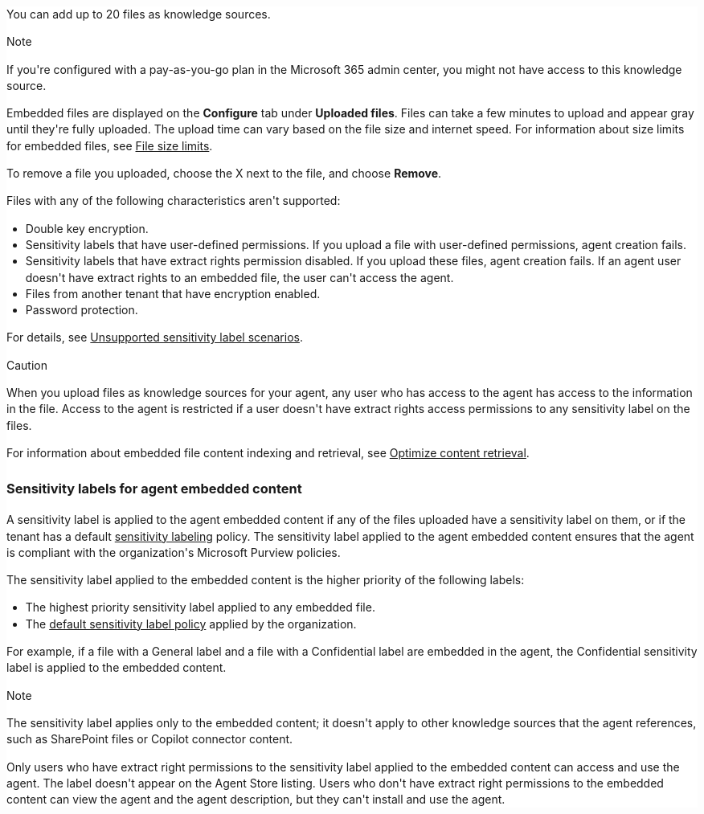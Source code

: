 You can add up to 20 files as knowledge sources.

> [!NOTE]
> If you're configured with a pay-as-you-go plan in the Microsoft 365 admin center, you might not have access to this knowledge source.

Embedded files are displayed on the **Configure** tab under **Uploaded files**. Files can take a few minutes to upload and appear gray until they're fully uploaded. The upload time can vary based on the file size and internet speed. For information about size limits for embedded files, see [File size limits](#file-size-limits).

To remove a file you uploaded, choose the X next to the file, and choose **Remove**.

Files with any of the following characteristics aren't supported:

- Double key encryption.
- Sensitivity labels that have user-defined permissions. If you upload a file with user-defined permissions, agent creation fails.
- Sensitivity labels that have extract rights permission disabled. If you upload these files, agent creation fails. If an agent user doesn't have extract rights to an embedded file, the user can't access the agent.
- Files from another tenant that have encryption enabled.
- Password protection.

For details, see [Unsupported sensitivity label scenarios](#unsupported-sensitivity-label-scenarios).

> [!CAUTION]
> When you upload files as knowledge sources for your agent, any user who has access to the agent has access to the information in the file. Access to the agent is restricted if a user doesn't have extract rights access permissions to any sensitivity label on the files.

For information about embedded file content indexing and retrieval, see [Optimize content retrieval](optimize-content-retrieval.md).

### Sensitivity labels for agent embedded content

A sensitivity label is applied to the agent embedded content if any of the files uploaded have a sensitivity label on them, or if the tenant has a default [sensitivity labeling](/purview/sensitivity-labels) policy. The sensitivity label applied to the agent embedded content ensures that the agent is compliant with the organization's Microsoft Purview policies.

The sensitivity label applied to the embedded content is the higher priority of the following labels:

- The highest priority sensitivity label applied to any embedded file.
- The [default sensitivity label policy](/purview/default-sensitivity-labels-policies#default-sensitivity-label-policy) applied by the organization.

For example, if a file with a General label and a file with a Confidential label are embedded in the agent, the Confidential sensitivity label is applied to the embedded content.

> [!NOTE]
> The sensitivity label applies only to the embedded content; it doesn't apply to other knowledge sources that the agent references, such as SharePoint files or Copilot connector content.

Only users who have extract right permissions to the sensitivity label applied to the embedded content can access and use the agent. The label doesn't appear on the Agent Store listing. Users who don't have extract right permissions to the embedded content can view the agent and the agent description, but they can't install and use the agent.
